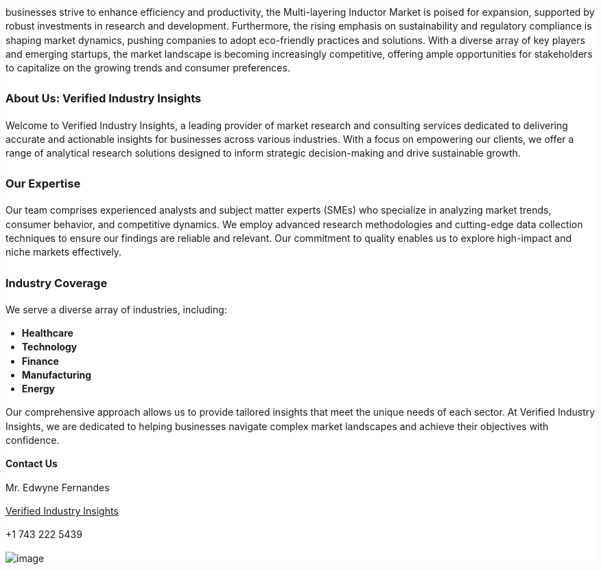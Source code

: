 businesses strive to enhance efficiency and productivity, the Multi-layering Inductor Market is poised for expansion, supported by robust investments in research and development. Furthermore, the rising emphasis on sustainability and regulatory compliance is shaping market dynamics, pushing companies to adopt eco-friendly practices and solutions. With a diverse array of key players and emerging startups, the market landscape is becoming increasingly competitive, offering ample opportunities for stakeholders to capitalize on the growing trends and consumer preferences.</p><h3>About Us: Verified Industry Insights</h3><p>Welcome to Verified Industry Insights, a leading provider of market research and consulting services dedicated to delivering accurate and actionable insights for businesses across various industries. With a focus on empowering our clients, we offer a range of analytical research solutions designed to inform strategic decision-making and drive sustainable growth.</p><h3>Our Expertise</h3><p>Our team comprises experienced analysts and subject matter experts (SMEs) who specialize in analyzing market trends, consumer behavior, and competitive dynamics. We employ advanced research methodologies and cutting-edge data collection techniques to ensure our findings are reliable and relevant. Our commitment to quality enables us to explore high-impact and niche markets effectively.</p><h3>Industry Coverage</h3><p>We serve a diverse array of industries, including:</p><ul><li><strong>Healthcare</strong></li><li><strong>Technology</strong></li><li><strong>Finance</strong></li><li><strong>Manufacturing</strong></li><li><strong>Energy</strong></li></ul><p>Our comprehensive approach allows us to provide tailored insights that meet the unique needs of each sector. At Verified Industry Insights, we are dedicated to helping businesses navigate complex market landscapes and achieve their objectives with confidence.</p><p><strong>Contact Us</strong></p><p>Mr. Edwyne Fernandes</p><p><a href="https://www.verifiedindustryinsights.com/">Verified Industry Insights</a></p><p>+1 743 222 5439</p>
![image](https://github.com/user-attachments/assets/af4587b1-a978-4b60-a868-96c2f7852405)
